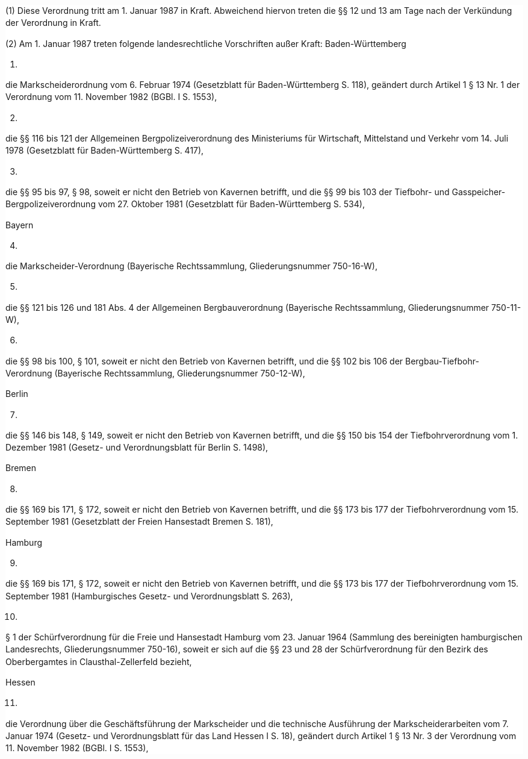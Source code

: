 (1) Diese Verordnung tritt am 1. Januar 1987 in Kraft. Abweichend hiervon treten die §§ 12 und 13 am Tage nach der Verkündung der Verordnung in Kraft.

(2) Am 1. Januar 1987 treten folgende landesrechtliche Vorschriften außer Kraft:
Baden-Württemberg

1.  
die Markscheiderordnung vom 6. Februar 1974 (Gesetzblatt für Baden-Württemberg S. 118), geändert durch Artikel 1 § 13 Nr. 1 der Verordnung vom 11. November 1982 (BGBl. I S. 1553),

2.  
die §§ 116 bis 121 der Allgemeinen Bergpolizeiverordnung des Ministeriums für Wirtschaft, Mittelstand und Verkehr vom 14. Juli 1978 (Gesetzblatt für Baden-Württemberg S. 417),

3.  
die §§ 95 bis 97, § 98, soweit er nicht den Betrieb von Kavernen betrifft, und die §§ 99 bis 103 der Tiefbohr- und Gasspeicher-Bergpolizeiverordnung vom 27. Oktober 1981 (Gesetzblatt für Baden-Württemberg S. 534),

Bayern

4.  
die Markscheider-Verordnung (Bayerische Rechtssammlung, Gliederungsnummer 750-16-W),

5.  
die §§ 121 bis 126 und 181 Abs. 4 der Allgemeinen Bergbauverordnung (Bayerische Rechtssammlung, Gliederungsnummer 750-11-W),

6.  
die §§ 98 bis 100, § 101, soweit er nicht den Betrieb von Kavernen betrifft, und die §§ 102 bis 106 der Bergbau-Tiefbohr-Verordnung (Bayerische Rechtssammlung, Gliederungsnummer 750-12-W),

Berlin

7.  
die §§ 146 bis 148, § 149, soweit er nicht den Betrieb von Kavernen betrifft, und die §§ 150 bis 154 der Tiefbohrverordnung vom 1. Dezember 1981 (Gesetz- und Verordnungsblatt für Berlin S. 1498),

Bremen

8.  
die §§ 169 bis 171, § 172, soweit er nicht den Betrieb von Kavernen betrifft, und die §§ 173 bis 177 der Tiefbohrverordnung vom 15. September 1981 (Gesetzblatt der Freien Hansestadt Bremen S. 181),

Hamburg

9.  
die §§ 169 bis 171, § 172, soweit er nicht den Betrieb von Kavernen betrifft, und die §§ 173 bis 177 der Tiefbohrverordnung vom 15. September 1981 (Hamburgisches Gesetz- und Verordnungsblatt S. 263),

10.  
§ 1 der Schürfverordnung für die Freie und Hansestadt Hamburg vom 23. Januar 1964 (Sammlung des bereinigten hamburgischen Landesrechts, Gliederungsnummer 750-16), soweit er sich auf die §§ 23 und 28 der Schürfverordnung für den Bezirk des Oberbergamtes in Clausthal-Zellerfeld bezieht,

Hessen

11.  
die Verordnung über die Geschäftsführung der Markscheider und die technische Ausführung der Markscheiderarbeiten vom 7. Januar 1974 (Gesetz- und Verordnungsblatt für das Land Hessen I S. 18), geändert durch Artikel 1 § 13 Nr. 3 der Verordnung vom 11. November 1982 (BGBl. I S. 1553),
